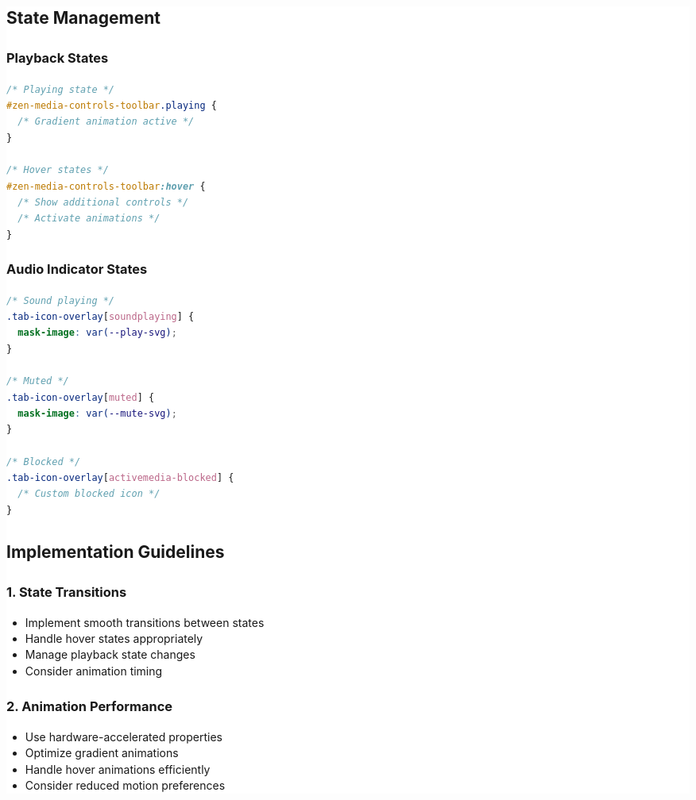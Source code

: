 ## State Management

### Playback States

```css
/* Playing state */
#zen-media-controls-toolbar.playing {
  /* Gradient animation active */
}

/* Hover states */
#zen-media-controls-toolbar:hover {
  /* Show additional controls */
  /* Activate animations */
}
```

### Audio Indicator States

```css
/* Sound playing */
.tab-icon-overlay[soundplaying] {
  mask-image: var(--play-svg);
}

/* Muted */
.tab-icon-overlay[muted] {
  mask-image: var(--mute-svg);
}

/* Blocked */
.tab-icon-overlay[activemedia-blocked] {
  /* Custom blocked icon */
}
```

## Implementation Guidelines

### 1. State Transitions

- Implement smooth transitions between states
- Handle hover states appropriately
- Manage playback state changes
- Consider animation timing

### 2. Animation Performance

- Use hardware-accelerated properties
- Optimize gradient animations
- Handle hover animations efficiently
- Consider reduced motion preferences
